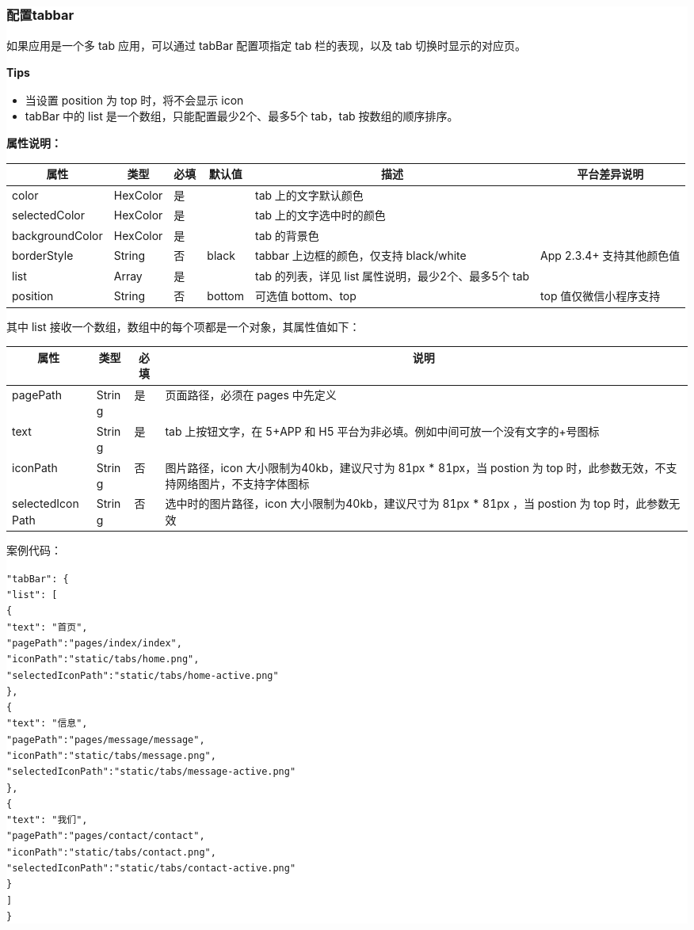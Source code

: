 ### 配置tabbar

如果应用是一个多 tab 应用，可以通过 tabBar 配置项指定 tab 栏的表现，以及 tab 切换时显示的对应页。

**Tips**

-   当设置 position 为 top 时，将不会显示 icon
-   tabBar 中的 list 是一个数组，只能配置最少2个、最多5个 tab，tab 按数组的顺序排序。

**属性说明：**

| 属性 | 类型 | 必填 | 默认值 | 描述 | 平台差异说明 |
| --- | --- | --- | --- | --- | --- |
| color | HexColor | 是 |  | tab 上的文字默认颜色 |  |
| selectedColor | HexColor | 是 |  | tab 上的文字选中时的颜色 |  |
| backgroundColor | HexColor | 是 |  | tab 的背景色 |  |
| borderStyle | String | 否 | black | tabbar 上边框的颜色，仅支持 black/white | App 2.3.4+ 支持其他颜色值 |
| list | Array | 是 |  | tab 的列表，详见 list 属性说明，最少2个、最多5个 tab |  |
| position | String | 否 | bottom | 可选值 bottom、top | top 值仅微信小程序支持 |

其中 list 接收一个数组，数组中的每个项都是一个对象，其属性值如下：

| 属性 | 类型 | 必填 | 说明 |
| --- | --- | --- | --- |
| pagePath | String | 是 | 页面路径，必须在 pages 中先定义 |
| text | String | 是 | tab 上按钮文字，在 5+APP 和 H5 平台为非必填。例如中间可放一个没有文字的+号图标 |
| iconPath | String | 否 | 图片路径，icon 大小限制为40kb，建议尺寸为 81px \* 81px，当 postion 为 top 时，此参数无效，不支持网络图片，不支持字体图标 |
| selectedIconPath | String | 否 | 选中时的图片路径，icon 大小限制为40kb，建议尺寸为 81px \* 81px ，当 postion 为 top 时，此参数无效 |

案例代码：

```
"tabBar": {
"list": [
{
"text": "首页",
"pagePath":"pages/index/index",
"iconPath":"static/tabs/home.png",
"selectedIconPath":"static/tabs/home-active.png"
},
{
"text": "信息",
"pagePath":"pages/message/message",
"iconPath":"static/tabs/message.png",
"selectedIconPath":"static/tabs/message-active.png"
},
{
"text": "我们",
"pagePath":"pages/contact/contact",
"iconPath":"static/tabs/contact.png",
"selectedIconPath":"static/tabs/contact-active.png"
}
]
}
```
